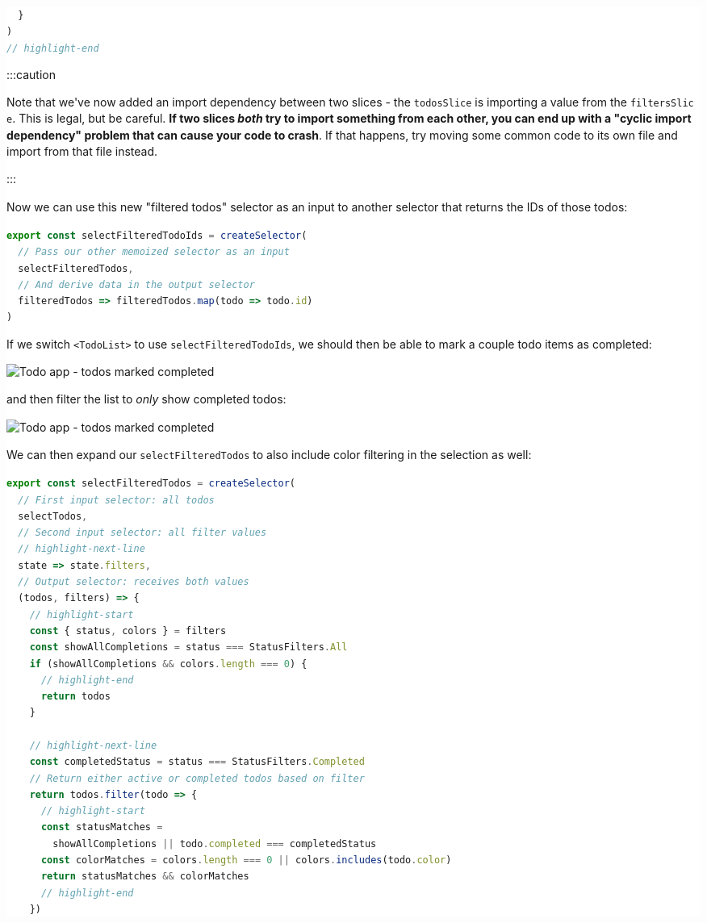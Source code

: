 ```js title="src/features/todos/todosSlice.js"
  }
)
// highlight-end
```

:::caution

Note that we've now added an import dependency between two slices - the `todosSlice` is importing a value from the `filtersSlice`. This is legal, but be careful. **If two slices _both_ try to import something from each other, you can end up with a "cyclic import dependency" problem that can cause your code to crash**. If that happens, try moving some common code to its own file and import from that file instead.

:::

Now we can use this new "filtered todos" selector as an input to another selector that returns the IDs of those todos:

```js title="src/features/todos/todosSlice.js"
export const selectFilteredTodoIds = createSelector(
  // Pass our other memoized selector as an input
  selectFilteredTodos,
  // And derive data in the output selector
  filteredTodos => filteredTodos.map(todo => todo.id)
)
```

If we switch `<TodoList>` to use `selectFilteredTodoIds`, we should then be able to mark a couple todo items as completed:

![Todo app - todos marked completed](/img/tutorials/fundamentals/todos-app-markedCompleted.png)

and then filter the list to _only_ show completed todos:

![Todo app - todos marked completed](/img/tutorials/fundamentals/todos-app-showCompleted.png)

We can then expand our `selectFilteredTodos` to also include color filtering in the selection as well:

```js title="src/features/todos/todosSlice.js"
export const selectFilteredTodos = createSelector(
  // First input selector: all todos
  selectTodos,
  // Second input selector: all filter values
  // highlight-next-line
  state => state.filters,
  // Output selector: receives both values
  (todos, filters) => {
    // highlight-start
    const { status, colors } = filters
    const showAllCompletions = status === StatusFilters.All
    if (showAllCompletions && colors.length === 0) {
      // highlight-end
      return todos
    }

    // highlight-next-line
    const completedStatus = status === StatusFilters.Completed
    // Return either active or completed todos based on filter
    return todos.filter(todo => {
      // highlight-start
      const statusMatches =
        showAllCompletions || todo.completed === completedStatus
      const colorMatches = colors.length === 0 || colors.includes(todo.color)
      return statusMatches && colorMatches
      // highlight-end
    })
```